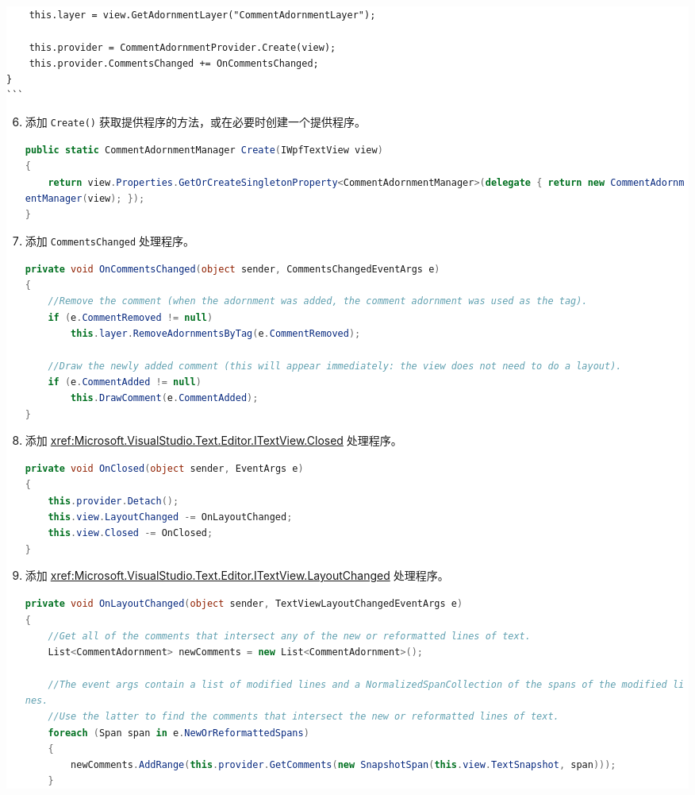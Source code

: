        this.layer = view.GetAdornmentLayer("CommentAdornmentLayer");

        this.provider = CommentAdornmentProvider.Create(view);
        this.provider.CommentsChanged += OnCommentsChanged;
    }
    ```

6. 添加 `Create()` 获取提供程序的方法，或在必要时创建一个提供程序。

    ```csharp
    public static CommentAdornmentManager Create(IWpfTextView view)
    {
        return view.Properties.GetOrCreateSingletonProperty<CommentAdornmentManager>(delegate { return new CommentAdornmentManager(view); });
    }
    ```

7. 添加 `CommentsChanged` 处理程序。

    ```csharp
    private void OnCommentsChanged(object sender, CommentsChangedEventArgs e)
    {
        //Remove the comment (when the adornment was added, the comment adornment was used as the tag). 
        if (e.CommentRemoved != null)
            this.layer.RemoveAdornmentsByTag(e.CommentRemoved);

        //Draw the newly added comment (this will appear immediately: the view does not need to do a layout). 
        if (e.CommentAdded != null)
            this.DrawComment(e.CommentAdded);
    }
    ```

8. 添加 <xref:Microsoft.VisualStudio.Text.Editor.ITextView.Closed> 处理程序。

    ```csharp
    private void OnClosed(object sender, EventArgs e)
    {
        this.provider.Detach();
        this.view.LayoutChanged -= OnLayoutChanged;
        this.view.Closed -= OnClosed;
    }
    ```

9. 添加 <xref:Microsoft.VisualStudio.Text.Editor.ITextView.LayoutChanged> 处理程序。

    ```csharp
    private void OnLayoutChanged(object sender, TextViewLayoutChangedEventArgs e)
    {
        //Get all of the comments that intersect any of the new or reformatted lines of text.
        List<CommentAdornment> newComments = new List<CommentAdornment>();

        //The event args contain a list of modified lines and a NormalizedSpanCollection of the spans of the modified lines.  
        //Use the latter to find the comments that intersect the new or reformatted lines of text. 
        foreach (Span span in e.NewOrReformattedSpans)
        {
            newComments.AddRange(this.provider.GetComments(new SnapshotSpan(this.view.TextSnapshot, span)));
        }
